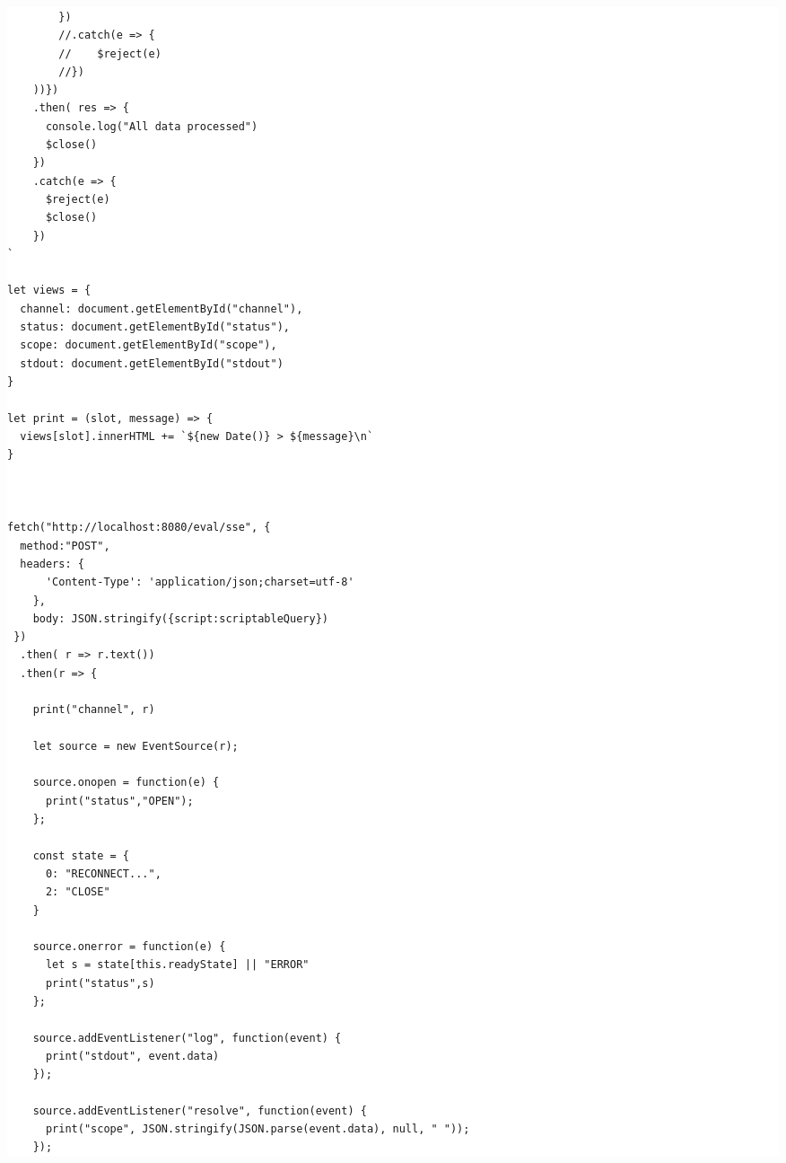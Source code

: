 ```html
        })
        //.catch(e => {
        //    $reject(e)
        //})
    ))})
    .then( res => {
      console.log("All data processed")
      $close()
    })
    .catch(e => {
      $reject(e)
      $close()
    })
`

let views = {
  channel: document.getElementById("channel"),
  status: document.getElementById("status"),
  scope: document.getElementById("scope"),
  stdout: document.getElementById("stdout")
}

let print = (slot, message) => {
  views[slot].innerHTML += `${new Date()} > ${message}\n`
}



fetch("http://localhost:8080/eval/sse", {
  method:"POST", 
  headers: {
      'Content-Type': 'application/json;charset=utf-8'
    },
    body: JSON.stringify({script:scriptableQuery})
 })
  .then( r => r.text())
  .then(r => { 
    
    print("channel", r)
    
    let source = new EventSource(r);

    source.onopen = function(e) {
      print("status","OPEN");
    };

    const state = {
      0: "RECONNECT...",
      2: "CLOSE"
    }

    source.onerror = function(e) {
      let s = state[this.readyState] || "ERROR"
      print("status",s)
    };

    source.addEventListener("log", function(event) {
      print("stdout", event.data)
    }); 

    source.addEventListener("resolve", function(event) {
      print("scope", JSON.stringify(JSON.parse(event.data), null, " "));
    }); 
```